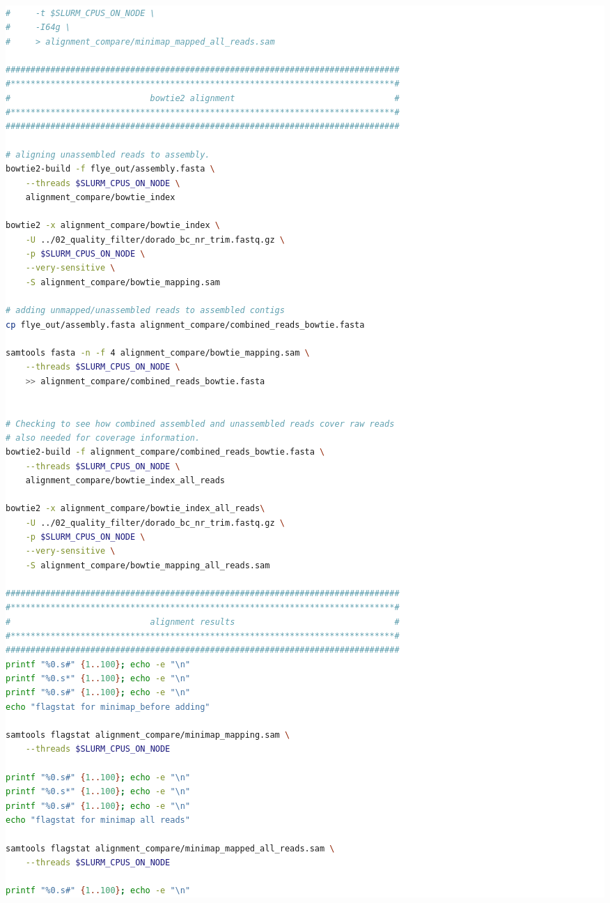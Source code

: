 ```bash
#     -t $SLURM_CPUS_ON_NODE \
#     -I64g \
#     > alignment_compare/minimap_mapped_all_reads.sam

###############################################################################
#*****************************************************************************#
#                            bowtie2 alignment                                #
#*****************************************************************************#
###############################################################################

# aligning unassembled reads to assembly.
bowtie2-build -f flye_out/assembly.fasta \
    --threads $SLURM_CPUS_ON_NODE \
    alignment_compare/bowtie_index

bowtie2 -x alignment_compare/bowtie_index \
    -U ../02_quality_filter/dorado_bc_nr_trim.fastq.gz \
    -p $SLURM_CPUS_ON_NODE \
    --very-sensitive \
    -S alignment_compare/bowtie_mapping.sam

# adding unmapped/unassembled reads to assembled contigs
cp flye_out/assembly.fasta alignment_compare/combined_reads_bowtie.fasta

samtools fasta -n -f 4 alignment_compare/bowtie_mapping.sam \
    --threads $SLURM_CPUS_ON_NODE \
    >> alignment_compare/combined_reads_bowtie.fasta


# Checking to see how combined assembled and unassembled reads cover raw reads 
# also needed for coverage information.
bowtie2-build -f alignment_compare/combined_reads_bowtie.fasta \
    --threads $SLURM_CPUS_ON_NODE \
    alignment_compare/bowtie_index_all_reads

bowtie2 -x alignment_compare/bowtie_index_all_reads\
    -U ../02_quality_filter/dorado_bc_nr_trim.fastq.gz \
    -p $SLURM_CPUS_ON_NODE \
    --very-sensitive \
    -S alignment_compare/bowtie_mapping_all_reads.sam

###############################################################################
#*****************************************************************************#
#                            alignment results                                #
#*****************************************************************************#
###############################################################################
printf "%0.s#" {1..100}; echo -e "\n"
printf "%0.s*" {1..100}; echo -e "\n"
printf "%0.s#" {1..100}; echo -e "\n"
echo "flagstat for minimap_before adding"

samtools flagstat alignment_compare/minimap_mapping.sam \
    --threads $SLURM_CPUS_ON_NODE

printf "%0.s#" {1..100}; echo -e "\n"
printf "%0.s*" {1..100}; echo -e "\n"
printf "%0.s#" {1..100}; echo -e "\n"
echo "flagstat for minimap all reads"

samtools flagstat alignment_compare/minimap_mapped_all_reads.sam \
    --threads $SLURM_CPUS_ON_NODE

printf "%0.s#" {1..100}; echo -e "\n"
```
